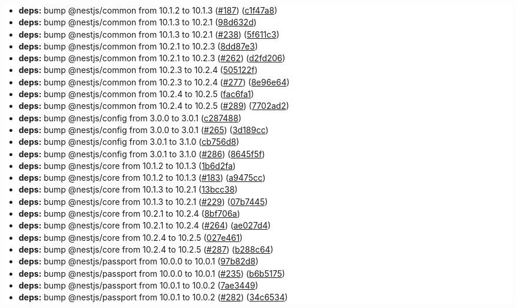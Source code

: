 * **deps:** bump @nestjs/common from 10.1.2 to 10.1.3 ([#187](https://github.com/UK-Export-Finance/estore-api/issues/187)) ([c1f47a8](https://github.com/UK-Export-Finance/estore-api/commit/c1f47a8f3a4cbfd73c525d398c967925b61a6c7e))
* **deps:** bump @nestjs/common from 10.1.3 to 10.2.1 ([98d632d](https://github.com/UK-Export-Finance/estore-api/commit/98d632d71c03e51cc3878f7b25add11aef3abafe))
* **deps:** bump @nestjs/common from 10.1.3 to 10.2.1 ([#238](https://github.com/UK-Export-Finance/estore-api/issues/238)) ([5f611c3](https://github.com/UK-Export-Finance/estore-api/commit/5f611c3140fc56d9e80a502f33956309c85817c9))
* **deps:** bump @nestjs/common from 10.2.1 to 10.2.3 ([8dd87e3](https://github.com/UK-Export-Finance/estore-api/commit/8dd87e3b9afee329f86b22c3bb0093532283d3ad))
* **deps:** bump @nestjs/common from 10.2.1 to 10.2.3 ([#262](https://github.com/UK-Export-Finance/estore-api/issues/262)) ([d2fd206](https://github.com/UK-Export-Finance/estore-api/commit/d2fd2063771a6e321f1ac191d477e2014d9d4d52))
* **deps:** bump @nestjs/common from 10.2.3 to 10.2.4 ([505122f](https://github.com/UK-Export-Finance/estore-api/commit/505122f701c2b1f686c4874c34db9727f828807b))
* **deps:** bump @nestjs/common from 10.2.3 to 10.2.4 ([#277](https://github.com/UK-Export-Finance/estore-api/issues/277)) ([8e96e64](https://github.com/UK-Export-Finance/estore-api/commit/8e96e642d0b0a98c79ede56f05000794181c2312))
* **deps:** bump @nestjs/common from 10.2.4 to 10.2.5 ([fac6fa1](https://github.com/UK-Export-Finance/estore-api/commit/fac6fa15ddba38822aac4153186ae35f497921f6))
* **deps:** bump @nestjs/common from 10.2.4 to 10.2.5 ([#289](https://github.com/UK-Export-Finance/estore-api/issues/289)) ([7702ad2](https://github.com/UK-Export-Finance/estore-api/commit/7702ad2318cda1f5a48242b53892aea3384fac9b))
* **deps:** bump @nestjs/config from 3.0.0 to 3.0.1 ([c287488](https://github.com/UK-Export-Finance/estore-api/commit/c2874888262da29430e4cdbd2d116ddee019f504))
* **deps:** bump @nestjs/config from 3.0.0 to 3.0.1 ([#265](https://github.com/UK-Export-Finance/estore-api/issues/265)) ([3d189cc](https://github.com/UK-Export-Finance/estore-api/commit/3d189cc54d45df4e644992c437af7c5115ddd44d))
* **deps:** bump @nestjs/config from 3.0.1 to 3.1.0 ([cb756d8](https://github.com/UK-Export-Finance/estore-api/commit/cb756d8e42b4a4eac324de68338af2b827d6e970))
* **deps:** bump @nestjs/config from 3.0.1 to 3.1.0 ([#286](https://github.com/UK-Export-Finance/estore-api/issues/286)) ([8645f5f](https://github.com/UK-Export-Finance/estore-api/commit/8645f5f43a20f4f55281707a94ceefcc3e1c70f2))
* **deps:** bump @nestjs/core from 10.1.2 to 10.1.3 ([1b6d2fa](https://github.com/UK-Export-Finance/estore-api/commit/1b6d2fab033cfa3dfc64ad52ff0f5a09285ebf54))
* **deps:** bump @nestjs/core from 10.1.2 to 10.1.3 ([#183](https://github.com/UK-Export-Finance/estore-api/issues/183)) ([a9475cc](https://github.com/UK-Export-Finance/estore-api/commit/a9475cc4377d08369690a39e177ffa924c63ad84))
* **deps:** bump @nestjs/core from 10.1.3 to 10.2.1 ([13bcc38](https://github.com/UK-Export-Finance/estore-api/commit/13bcc3893bb718fef3928ab8828a891729260903))
* **deps:** bump @nestjs/core from 10.1.3 to 10.2.1 ([#229](https://github.com/UK-Export-Finance/estore-api/issues/229)) ([07b7445](https://github.com/UK-Export-Finance/estore-api/commit/07b744597e76e833521c7289d4c5d1262e742d89))
* **deps:** bump @nestjs/core from 10.2.1 to 10.2.4 ([8bf706a](https://github.com/UK-Export-Finance/estore-api/commit/8bf706a6cbe0a986dbba331327dd3c39daf7499b))
* **deps:** bump @nestjs/core from 10.2.1 to 10.2.4 ([#264](https://github.com/UK-Export-Finance/estore-api/issues/264)) ([ae027d4](https://github.com/UK-Export-Finance/estore-api/commit/ae027d4725d0066bc0814a59c9dc79ae047ecffc))
* **deps:** bump @nestjs/core from 10.2.4 to 10.2.5 ([027e461](https://github.com/UK-Export-Finance/estore-api/commit/027e461a68760c5f3160f6095033f7d9e6f8e21b))
* **deps:** bump @nestjs/core from 10.2.4 to 10.2.5 ([#287](https://github.com/UK-Export-Finance/estore-api/issues/287)) ([b288c64](https://github.com/UK-Export-Finance/estore-api/commit/b288c64b669519b51ff4bf0bc54fe5b291ed7127))
* **deps:** bump @nestjs/passport from 10.0.0 to 10.0.1 ([97b82d8](https://github.com/UK-Export-Finance/estore-api/commit/97b82d8cd7497de0509c38af6b46e26081a10e1f))
* **deps:** bump @nestjs/passport from 10.0.0 to 10.0.1 ([#235](https://github.com/UK-Export-Finance/estore-api/issues/235)) ([b6b5175](https://github.com/UK-Export-Finance/estore-api/commit/b6b517594fbc9dfb5ab5f4b30defc1d2f2c33d88))
* **deps:** bump @nestjs/passport from 10.0.1 to 10.0.2 ([7ae3449](https://github.com/UK-Export-Finance/estore-api/commit/7ae3449f125aa3379fd580c7245202e594d4b13b))
* **deps:** bump @nestjs/passport from 10.0.1 to 10.0.2 ([#282](https://github.com/UK-Export-Finance/estore-api/issues/282)) ([34c6534](https://github.com/UK-Export-Finance/estore-api/commit/34c6534d9e67bda83583819390867e0e96cfd13b))